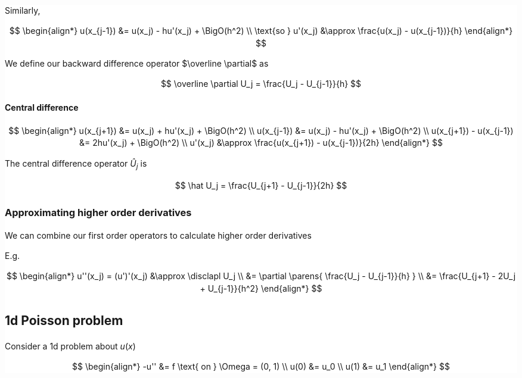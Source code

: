 Similarly, 

$$
\begin{align*}
u(x_{j-1}) &= u(x_j) - hu'(x_j) + \BigO(h^2) \\
\text{so } u'(x_j) &\approx \frac{u(x_j) - u(x_{j-1})}{h}
\end{align*}
$$

We define our backward difference operator $\overline \partial$ as

$$
\overline \partial U_j = \frac{U_j - U_{j-1}}{h}
$$

#### Central difference

$$
\begin{align*}
u(x_{j+1}) &= u(x_j) + hu'(x_j) + \BigO(h^2) \\
u(x_{j-1}) &= u(x_j) - hu'(x_j) + \BigO(h^2) \\
u(x_{j+1}) - u(x_{j-1}) &= 2hu'(x_j) + \BigO(h^2) \\
u'(x_j) &\approx \frac{u(x_{j+1}) - u(x_{j-1})}{2h}
\end{align*}
$$

The central difference operator $\hat U_j$ is

$$
\hat U_j = \frac{U_{j+1} - U_{j-1}}{2h}
$$

### Approximating higher order derivatives

We can combine our first order operators to calculate higher order derivatives

E.g.

$$
\begin{align*}
u''(x_j)  = (u')'(x_j) &\approx \disclapl U_j \\
&= \partial \parens{ \frac{U_j - U_{j-1}}{h} } \\
&= \frac{U_{j+1} - 2U_j + U_{j-1}}{h^2}
\end{align*}
$$

## 1d Poisson problem

Consider a 1d problem about $u(x)$

$$
\begin{align*}
-u'' &= f \text{ on } \Omega = (0, 1) \\
u(0) &= u_0 \\
u(1) &= u_1
\end{align*}
$$
